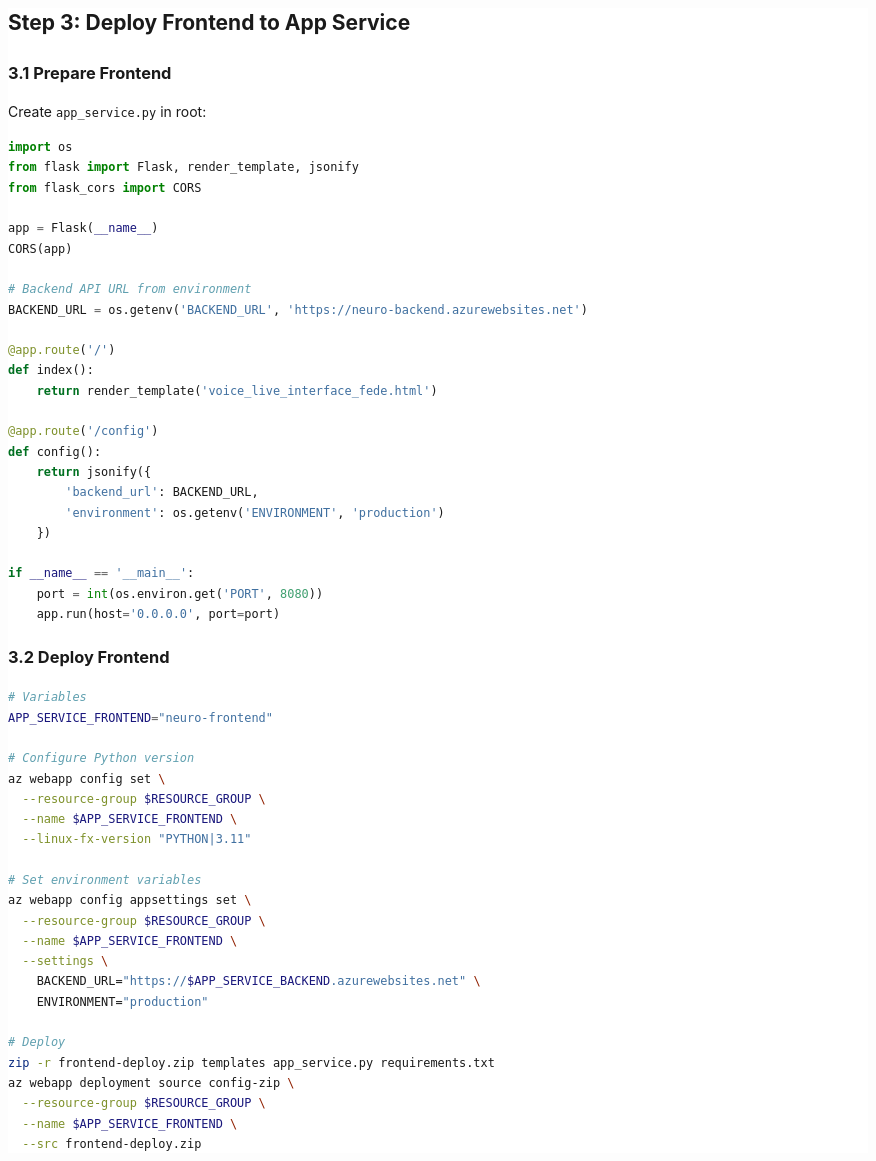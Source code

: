 ## Step 3: Deploy Frontend to App Service

### 3.1 Prepare Frontend

Create `app_service.py` in root:

```python
import os
from flask import Flask, render_template, jsonify
from flask_cors import CORS

app = Flask(__name__)
CORS(app)

# Backend API URL from environment
BACKEND_URL = os.getenv('BACKEND_URL', 'https://neuro-backend.azurewebsites.net')

@app.route('/')
def index():
    return render_template('voice_live_interface_fede.html')

@app.route('/config')
def config():
    return jsonify({
        'backend_url': BACKEND_URL,
        'environment': os.getenv('ENVIRONMENT', 'production')
    })

if __name__ == '__main__':
    port = int(os.environ.get('PORT', 8080))
    app.run(host='0.0.0.0', port=port)
```

### 3.2 Deploy Frontend

```bash
# Variables
APP_SERVICE_FRONTEND="neuro-frontend"

# Configure Python version
az webapp config set \
  --resource-group $RESOURCE_GROUP \
  --name $APP_SERVICE_FRONTEND \
  --linux-fx-version "PYTHON|3.11"

# Set environment variables
az webapp config appsettings set \
  --resource-group $RESOURCE_GROUP \
  --name $APP_SERVICE_FRONTEND \
  --settings \
    BACKEND_URL="https://$APP_SERVICE_BACKEND.azurewebsites.net" \
    ENVIRONMENT="production"

# Deploy
zip -r frontend-deploy.zip templates app_service.py requirements.txt
az webapp deployment source config-zip \
  --resource-group $RESOURCE_GROUP \
  --name $APP_SERVICE_FRONTEND \
  --src frontend-deploy.zip
```
